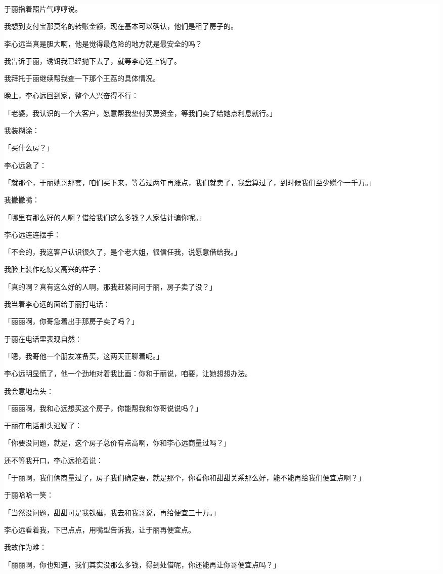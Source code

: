 于丽指着照片气哼哼说。

我想到支付宝那莫名的转账金额，现在基本可以确认，他们是租了房子的。

李心远当真是胆大啊，他是觉得最危险的地方就是最安全的吗？

我告诉于丽，诱饵我已经抛下去了，就等李心远上钩了。

我拜托于丽继续帮我查一下那个王荔的具体情况。

晚上，李心远回到家，整个人兴奋得不行：

「老婆，我认识的一个大客户，愿意帮我垫付买房资金，等我们卖了给她点利息就行。」

我装糊涂：

「买什么房？」

李心远急了：

「就那个，于丽她哥那套，咱们买下来，等着过两年再涨点，我们就卖了，我盘算过了，到时候我们至少赚个一千万。」

我撇撇嘴：

「哪里有那么好的人啊？借给我们这么多钱？人家估计骗你呢。」

李心远连连摆手：

「不会的，我这客户认识很久了，是个老大姐，很信任我，说愿意借给我。」

我脸上装作吃惊又高兴的样子：

「真的啊？真有这么好的人啊，那我赶紧问问于丽，房子卖了没？」

我当着李心远的面给于丽打电话：

「丽丽啊，你哥急着出手那房子卖了吗？」

于丽在电话里表现自然：

「嗯，我哥他一个朋友准备买，这两天正聊着呢。」

李心远明显慌了，他一个劲地对着我比画：你和于丽说，咱要，让她想想办法。

我会意地点头：

「丽丽啊，我和心远想买这个房子，你能帮我和你哥说说吗？」

于丽在电话那头迟疑了：

「你要没问题，就是，这个房子总价有点高啊，你和李心远商量过吗？」

还不等我开口，李心远抢着说：

「于丽啊，我们俩商量过了，房子我们确定要，就是那个，你看你和甜甜关系那么好，能不能再给我们便宜点啊？」

于丽哈哈一笑：

「当然没问题，甜甜可是我铁磁，我去和我哥说，再给便宜三十万。」

李心远看着我，下巴点点，用嘴型告诉我，让于丽再便宜点。

我故作为难：

「丽丽啊，你也知道，我们其实没那么多钱，得到处借呢，你还能再让你哥便宜点吗？」
